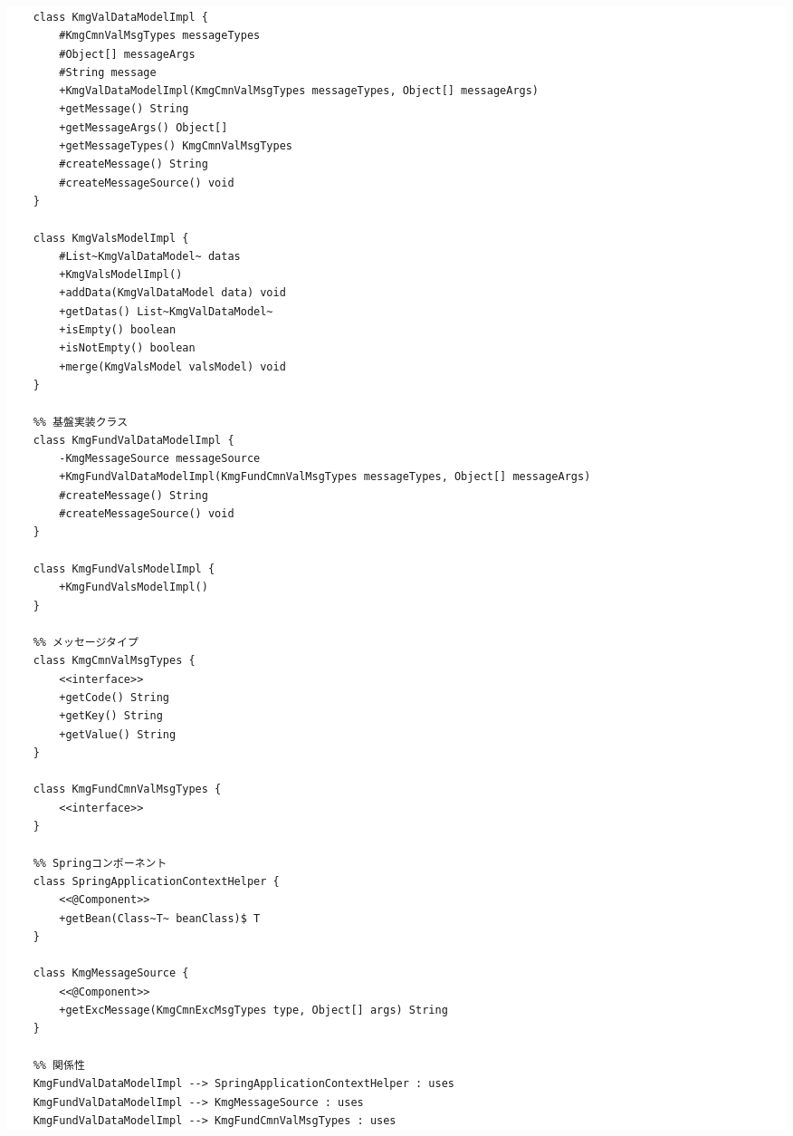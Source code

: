 ```mermaid
    class KmgValDataModelImpl {
        #KmgCmnValMsgTypes messageTypes
        #Object[] messageArgs
        #String message
        +KmgValDataModelImpl(KmgCmnValMsgTypes messageTypes, Object[] messageArgs)
        +getMessage() String
        +getMessageArgs() Object[]
        +getMessageTypes() KmgCmnValMsgTypes
        #createMessage() String
        #createMessageSource() void
    }

    class KmgValsModelImpl {
        #List~KmgValDataModel~ datas
        +KmgValsModelImpl()
        +addData(KmgValDataModel data) void
        +getDatas() List~KmgValDataModel~
        +isEmpty() boolean
        +isNotEmpty() boolean
        +merge(KmgValsModel valsModel) void
    }

    %% 基盤実装クラス
    class KmgFundValDataModelImpl {
        -KmgMessageSource messageSource
        +KmgFundValDataModelImpl(KmgFundCmnValMsgTypes messageTypes, Object[] messageArgs)
        #createMessage() String
        #createMessageSource() void
    }

    class KmgFundValsModelImpl {
        +KmgFundValsModelImpl()
    }

    %% メッセージタイプ
    class KmgCmnValMsgTypes {
        <<interface>>
        +getCode() String
        +getKey() String
        +getValue() String
    }

    class KmgFundCmnValMsgTypes {
        <<interface>>
    }

    %% Springコンポーネント
    class SpringApplicationContextHelper {
        <<@Component>>
        +getBean(Class~T~ beanClass)$ T
    }

    class KmgMessageSource {
        <<@Component>>
        +getExcMessage(KmgCmnExcMsgTypes type, Object[] args) String
    }

    %% 関係性
    KmgFundValDataModelImpl --> SpringApplicationContextHelper : uses
    KmgFundValDataModelImpl --> KmgMessageSource : uses
    KmgFundValDataModelImpl --> KmgFundCmnValMsgTypes : uses
```
